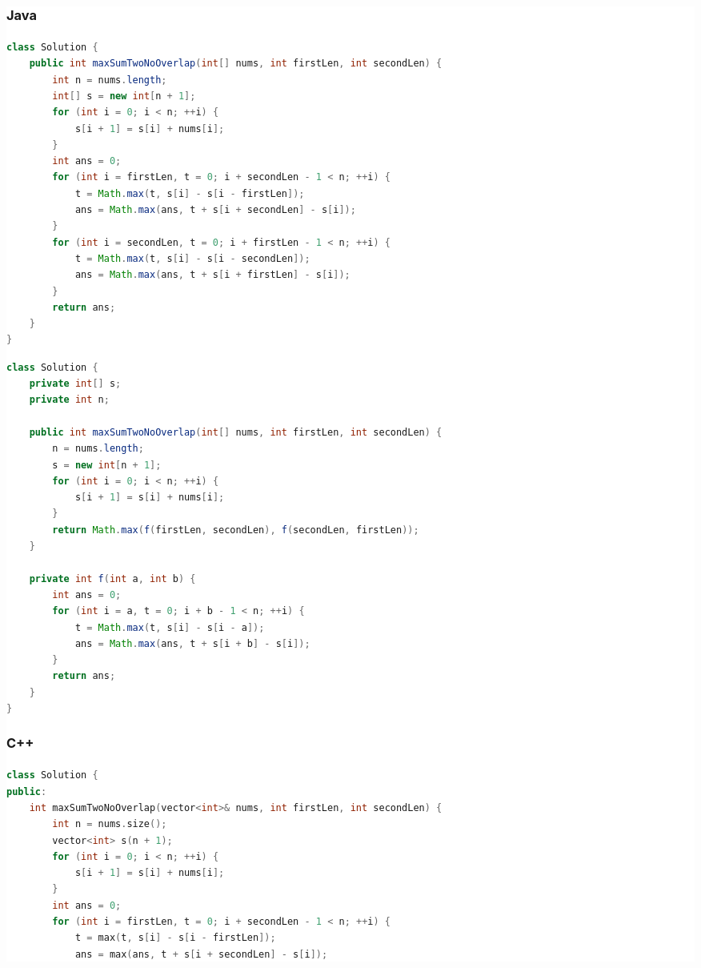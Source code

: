 
### **Java**

```java
class Solution {
    public int maxSumTwoNoOverlap(int[] nums, int firstLen, int secondLen) {
        int n = nums.length;
        int[] s = new int[n + 1];
        for (int i = 0; i < n; ++i) {
            s[i + 1] = s[i] + nums[i];
        }
        int ans = 0;
        for (int i = firstLen, t = 0; i + secondLen - 1 < n; ++i) {
            t = Math.max(t, s[i] - s[i - firstLen]);
            ans = Math.max(ans, t + s[i + secondLen] - s[i]);
        }
        for (int i = secondLen, t = 0; i + firstLen - 1 < n; ++i) {
            t = Math.max(t, s[i] - s[i - secondLen]);
            ans = Math.max(ans, t + s[i + firstLen] - s[i]);
        }
        return ans;
    }
}
```

```java
class Solution {
    private int[] s;
    private int n;

    public int maxSumTwoNoOverlap(int[] nums, int firstLen, int secondLen) {
        n = nums.length;
        s = new int[n + 1];
        for (int i = 0; i < n; ++i) {
            s[i + 1] = s[i] + nums[i];
        }
        return Math.max(f(firstLen, secondLen), f(secondLen, firstLen));
    }

    private int f(int a, int b) {
        int ans = 0;
        for (int i = a, t = 0; i + b - 1 < n; ++i) {
            t = Math.max(t, s[i] - s[i - a]);
            ans = Math.max(ans, t + s[i + b] - s[i]);
        }
        return ans;
    }
}
```

### **C++**

```cpp
class Solution {
public:
    int maxSumTwoNoOverlap(vector<int>& nums, int firstLen, int secondLen) {
        int n = nums.size();
        vector<int> s(n + 1);
        for (int i = 0; i < n; ++i) {
            s[i + 1] = s[i] + nums[i];
        }
        int ans = 0;
        for (int i = firstLen, t = 0; i + secondLen - 1 < n; ++i) {
            t = max(t, s[i] - s[i - firstLen]);
            ans = max(ans, t + s[i + secondLen] - s[i]);
```